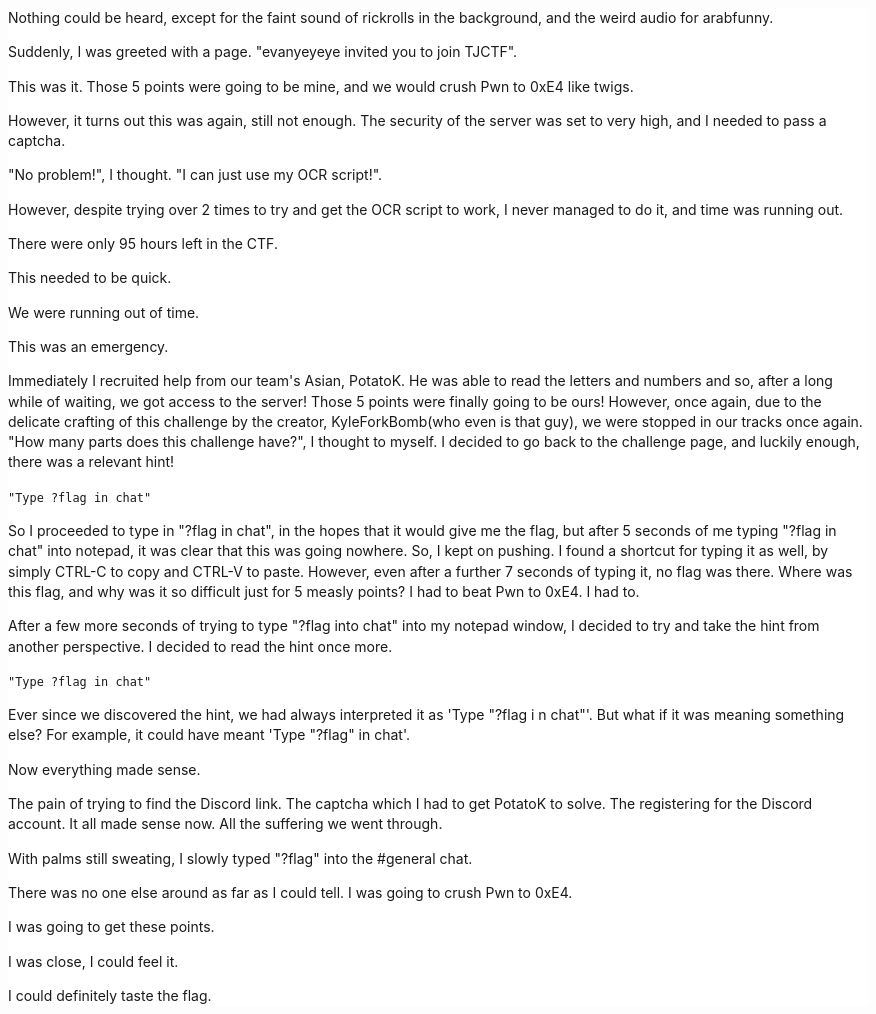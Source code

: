 Nothing could be heard, except for the faint sound of rickrolls in the background, and the weird audio for arabfunny.

Suddenly, I was greeted with a page. "evanyeyeye invited you to join TJCTF".

This was it. Those 5 points were going to be mine, and we would crush Pwn to 0xE4 like twigs.

However, it turns out this was again, still not enough. The security of the server was set to very high, and I needed to pass a captcha.

"No problem!", I thought. "I can just use my OCR script!".

However, despite trying over 2 times to try and get the OCR script to work, I never managed to do it, and time was running out.

There were only 95 hours left in the CTF.

This needed to be quick.

We were running out of time.

This was an emergency.

Immediately I recruited help from our team's Asian, PotatoK. He was able to read the letters and numbers and so, after a long while of waiting, we got access to the server! Those 5 points were finally going to be ours! However, once again, due to the delicate crafting of this challenge by the creator, KyleForkBomb\(who even is that guy\), we were stopped in our tracks once again. "How many parts does this challenge have?", I thought to myself. I decided to go back to the challenge page, and luckily enough, there was a relevant hint!

`"Type ?flag in chat"`

So I proceeded to type in "?flag in chat", in the hopes that it would give me the flag, but after 5 seconds of me typing "?flag in chat" into notepad, it was clear that this was going nowhere. So, I kept on pushing. I found a shortcut for typing it as well, by simply CTRL-C to copy and CTRL-V to paste. However, even after a further 7 seconds of typing it, no flag was there. Where was this flag, and why was it so difficult just for 5 measly points? I had to beat Pwn to 0xE4. I had to.

After a few more seconds of trying to type "?flag into chat" into my notepad window, I decided to try and take the hint from another perspective. I decided to read the hint once more.

`"Type ?flag in chat"`

Ever since we discovered the hint, we had always interpreted it as 'Type "?flag i n chat"'. But what if it was meaning something else? For example, it could have meant 'Type "?flag" in chat'.

Now everything made sense.

The pain of trying to find the Discord link. The captcha which I had to get PotatoK to solve. The registering for the Discord account. It all made sense now. All the suffering we went through.

With palms still sweating, I slowly typed "?flag" into the \#general chat.

There was no one else around as far as I could tell. I was going to crush Pwn to 0xE4.

I was going to get these points.

I was close, I could feel it.

I could definitely taste the flag.
